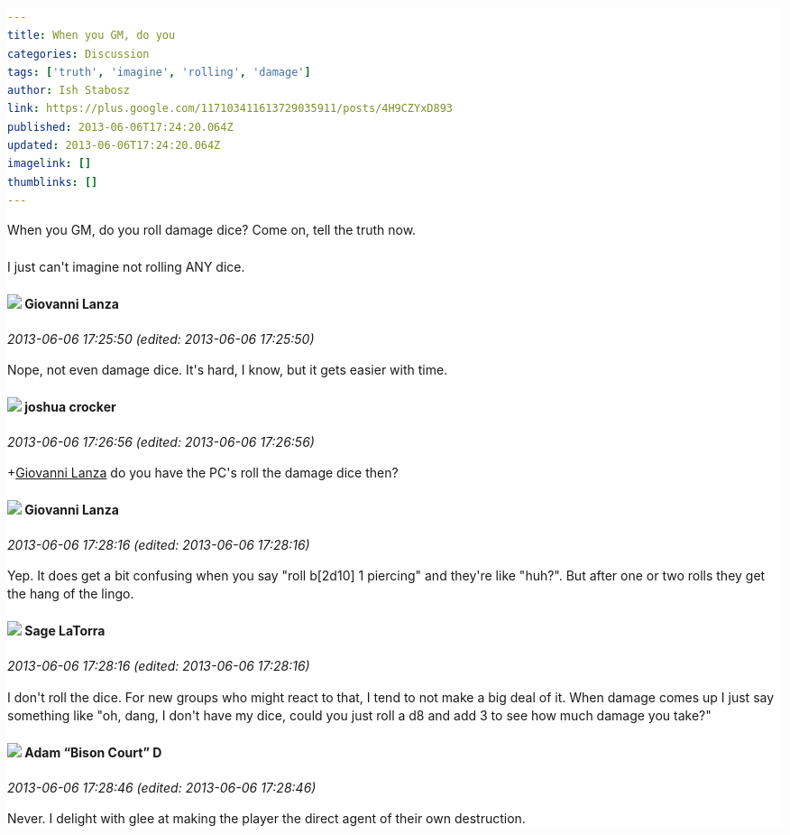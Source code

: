 ```yaml
---
title: When you GM, do you
categories: Discussion
tags: ['truth', 'imagine', 'rolling', 'damage']
author: Ish Stabosz
link: https://plus.google.com/117103411613729035911/posts/4H9CZYxD893
published: 2013-06-06T17:24:20.064Z
updated: 2013-06-06T17:24:20.064Z
imagelink: []
thumblinks: []
---
```


When you GM, do you roll damage dice? Come on, tell the truth now.<br /><br />I just can&#39;t imagine not rolling ANY dice.
<div id='comment z13zijojnxu1i3n0n22xe5barkrwffqzx04'>
  <h4><img src='{{site.baseurl}}//images/avatars/102768177673605279668_photo.jpg'> Giovanni Lanza</h4>
      <p><cite>2013-06-06 17:25:50 (edited: 2013-06-06 17:25:50)</cite></p>
        <p>Nope, not even damage dice. It&#39;s hard, I know, but it gets easier with time.</p>
</div>
        

<div id='comment z13zijojnxu1i3n0n22xe5barkrwffqzx04'>
  <h4><img src='{{site.baseurl}}//images/avatars/113540188766105572772_photo.jpg'> joshua crocker</h4>
      <p><cite>2013-06-06 17:26:56 (edited: 2013-06-06 17:26:56)</cite></p>
        <p><span class="proflinkWrapper"><span class="proflinkPrefix">+</span><a class="proflink" href="https://plus.google.com/102768177673605279668" oid="102768177673605279668">Giovanni Lanza</a></span> do you have the PC&#39;s roll the damage dice then?</p>
</div>
        

<div id='comment z13zijojnxu1i3n0n22xe5barkrwffqzx04'>
  <h4><img src='{{site.baseurl}}//images/avatars/102768177673605279668_photo.jpg'> Giovanni Lanza</h4>
      <p><cite>2013-06-06 17:28:16 (edited: 2013-06-06 17:28:16)</cite></p>
        <p>Yep. It does get a bit confusing when you say &quot;roll b[2d10] 1 piercing&quot; and they&#39;re like &quot;huh?&quot;. But after one or two rolls they get the hang of the lingo.</p>
</div>
        

<div id='comment z13zijojnxu1i3n0n22xe5barkrwffqzx04'>
  <h4><img src='{{site.baseurl}}//images/avatars/117415966179711277938_photo.jpg'> Sage LaTorra</h4>
      <p><cite>2013-06-06 17:28:16 (edited: 2013-06-06 17:28:16)</cite></p>
        <p>I don&#39;t roll the dice. For new groups who might react to that, I tend to not make a big deal of it. When damage comes up I just say something like &quot;oh, dang, I don&#39;t have my dice, could you just roll a d8 and add 3 to see how much damage you take?&quot;</p>
</div>
        

<div id='comment z13zijojnxu1i3n0n22xe5barkrwffqzx04'>
  <h4><img src='{{site.baseurl}}//images/avatars/115794042160633829509_photo.jpg'> Adam “Bison Court” D</h4>
      <p><cite>2013-06-06 17:28:46 (edited: 2013-06-06 17:28:46)</cite></p>
        <p>Never. I delight with glee at making the player the direct agent of their own destruction.</p>
</div>
        